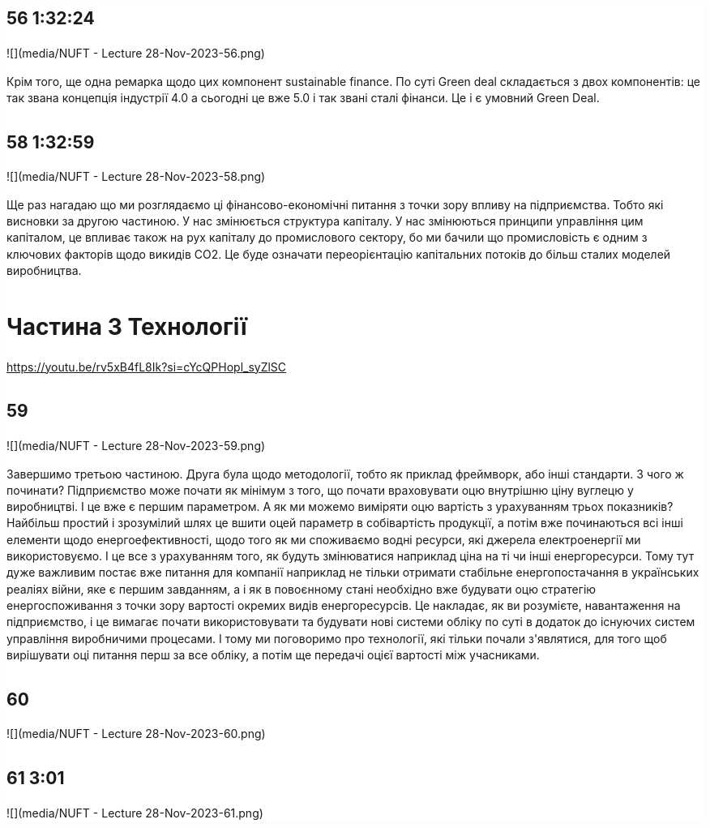 ## 56 1:32:24
![](media/NUFT - Lecture 28-Nov-2023-56.png)



Крім того, ще одна ремарка щодо цих компонент sustainable finance. По суті Green deal складається з двох компонентів: це так звана концепція індустрії 4.0 а сьогодні це вже 5.0 і так звані сталі фінанси. Це і є умовний Green Deal.

## 58 1:32:59
![](media/NUFT - Lecture 28-Nov-2023-58.png)

Ще раз нагадаю що ми розглядаємо ці фінансово-економічні питання з точки зору впливу на підприємства. Тобто які висновки за другою частиною. У нас змінюється структура капіталу. У нас змінюються принципи управління цим капіталом, це впливає також на рух капіталу до промислового сектору, бо ми бачили що промисловість є одним з ключових факторів щодо викидів CO2. Це буде означати переорієнтацію капітальних потоків до більш сталих моделей виробництва. 

# Частина 3 Технології

https://youtu.be/rv5xB4fL8Ik?si=cYcQPHopl_syZlSC

## 59 
![](media/NUFT - Lecture 28-Nov-2023-59.png)

Завершимо третьою частиною. Друга була щодо методології, тобто як приклад фреймворк, або інші стандарти. З чого ж починати? Підприємство може почати як мінімум з того, що почати враховувати оцю внутрішню ціну вуглецю у виробництві. І це вже є першим параметром. А як ми можемо виміряти оцю вартість з урахуванням трьох показників? Найбільш простий і зрозумілий шлях це вшити оцей параметр в собівартість продукції, а потім вже починаються всі інші елементи щодо енергоефективності, щодо того як ми споживаємо водні ресурси, які джерела електроенергії ми використовуємо. І це все з урахуванням того, як будуть змінюватися наприклад ціна на ті чи інші енергоресурси. Тому тут дуже важливим постає вже питання для компанії наприклад не тільки отримати стабільне енергопостачання в українських реаліях війни, яке є першим завданням, а і як в повоєнному стані необхідно вже будувати оцю стратегію енергоспоживання з точки зору вартості окремих видів енергоресурсів. Це накладає, як ви розумієте, навантаження на підприємство, і це вимагає почати використовувати та будувати нові системи обліку по суті в додаток до існуючих систем управління виробничими процесами. І тому ми поговоримо про технології, які тільки почали з'являтися, для того щоб вирішувати оці питання перш за все обліку, а потім ще передачі оцієї вартості між учасниками. 

## 60 
![](media/NUFT - Lecture 28-Nov-2023-60.png)

## 61 3:01 
![](media/NUFT - Lecture 28-Nov-2023-61.png)
